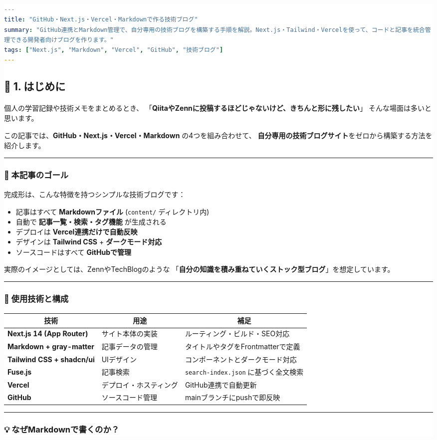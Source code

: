 ```yaml
---
title: "GitHub・Next.js・Vercel・Markdownで作る技術ブログ"
summary: "GitHub連携とMarkdown管理で、自分専用の技術ブログを構築する手順を解説。Next.js・Tailwind・Vercelを使って、コードと記事を統合管理できる開発者向けブログを作ります。"
tags: ["Next.js", "Markdown", "Vercel", "GitHub", "技術ブログ"]
---
```


## 🧭 1. はじめに

個人の学習記録や技術メモをまとめるとき、
「**QiitaやZennに投稿するほどじゃないけど、きちんと形に残したい**」
そんな場面は多いと思います。

この記事では、**GitHub・Next.js・Vercel・Markdown** の4つを組み合わせて、
**自分専用の技術ブログサイト**をゼロから構築する方法を紹介します。

---

### 🔧 本記事のゴール

完成形は、こんな特徴を持つシンプルな技術ブログです：

- 記事はすべて **Markdownファイル** (`content/` ディレクトリ内)
- 自動で **記事一覧・検索・タグ機能** が生成される
- デプロイは **Vercel連携だけで自動反映**
- デザインは **Tailwind CSS** + **ダークモード対応**
- ソースコードはすべて **GitHubで管理**

実際のイメージとしては、ZennやTechBlogのような
「**自分の知識を積み重ねていくストック型ブログ**」を想定しています。

---

### 🧰 使用技術と構成

| 技術                         | 用途                   | 補足                                 |
| ---------------------------- | ---------------------- | ------------------------------------ |
| **Next.js 14 (App Router)**  | サイト本体の実装       | ルーティング・ビルド・SEO対応        |
| **Markdown + gray-matter**   | 記事データの管理       | タイトルやタグをFrontmatterで定義    |
| **Tailwind CSS + shadcn/ui** | UIデザイン             | コンポーネントとダークモード対応     |
| **Fuse.js**                  | 記事検索               | `search-index.json` に基づく全文検索 |
| **Vercel**                   | デプロイ・ホスティング | GitHub連携で自動更新                 |
| **GitHub**                   | ソースコード管理       | mainブランチにpushで即反映           |

---

### 💡 なぜMarkdownで書くのか？
